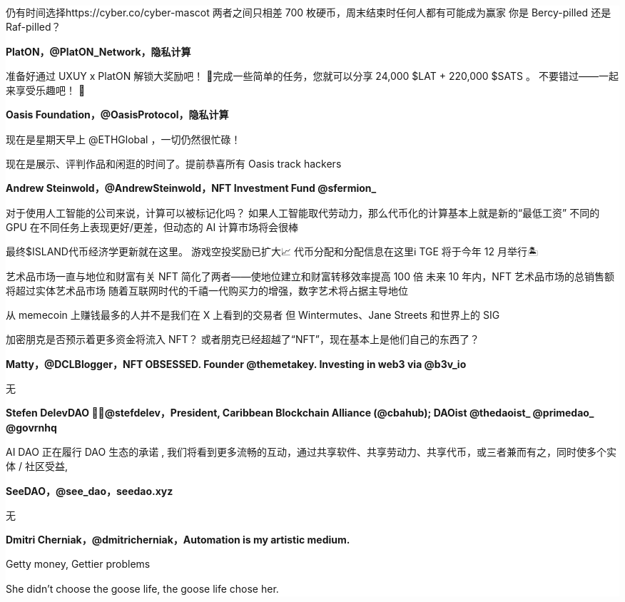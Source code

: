 仍有时间选择https://cyber.co/cyber-mascot
两者之间只相差 700 枚硬币，周末结束时任何人都有可能成为赢家
你是 Bercy-pilled 还是 Raf-pilled？

**PlatON，@PlatON_Network，隐私计算**

准备好通过 UXUY x PlatON 解锁大奖励吧！ 🎉完成一些简单的任务，您就可以分享 24,000 $LAT + 220,000 $SATS 。
不要错过——一起来享受乐趣吧！ 🚀 

**Oasis Foundation，@OasisProtocol，隐私计算**

现在是星期天早上
@ETHGlobal
 ，一切仍然很忙碌！

现在是展示、评判作品和闲逛的时间了。提前恭喜所有 Oasis track hackers

**Andrew Steinwold，@AndrewSteinwold，NFT Investment Fund @sfermion_**

对于使用人工智能的公司来说，计算可以被标记化吗？
如果人工智能取代劳动力，那么代币化的计算基本上就是新的“最低工资”
不同的 GPU 在不同任务上表现更好/更差，但动态的 AI 计算市场将会很棒

最终$ISLAND代币经济学更新就在这里。
游戏空投奖励已扩大📈
代币分配和分配信息在这里ℹ️
TGE 将于今年 12 月举行🏝️

艺术品市场一直与地位和财富有关
NFT 简化了两者——使地位建立和财富转移效率提高 100 倍
未来 10 年内，NFT 艺术品市场的总销售额将超过实体艺术品市场
随着互联网时代的千禧一代购买力的增强，数字艺术将占据主导地位

从 memecoin 上赚钱最多的人并不是我们在 X 上看到的交易者
但 Wintermutes、Jane Streets 和世界上的 SIG

加密朋克是否预示着更多资金将流入 NFT？
或者朋克已经超越了“NFT”，现在基本上是他们自己的东西了？

**Matty，@DCLBlogger，NFT OBSESSED. Founder @themetakey. Investing in web3 via @b3v_io**

无

**Stefen DelevDAO ，@stefdelev，President, Caribbean Blockchain Alliance (@cbahub); DAOist @thedaoist_ @primedao_ @govrnhq**

AI DAO 正在履行 DAO 生态的承诺
,
我们将看到更多流畅的互动，通过共享软件、共享劳动力、共享代币，或三者兼而有之，同时使多个实体 / 社区受益,

**SeeDAO，@see_dao，seedao.xyz**

无

**Dmitri Cherniak，@dmitricherniak，Automation is my artistic medium.**

Getty money, Gettier problems

She didn’t choose the goose life, the goose life chose her.

